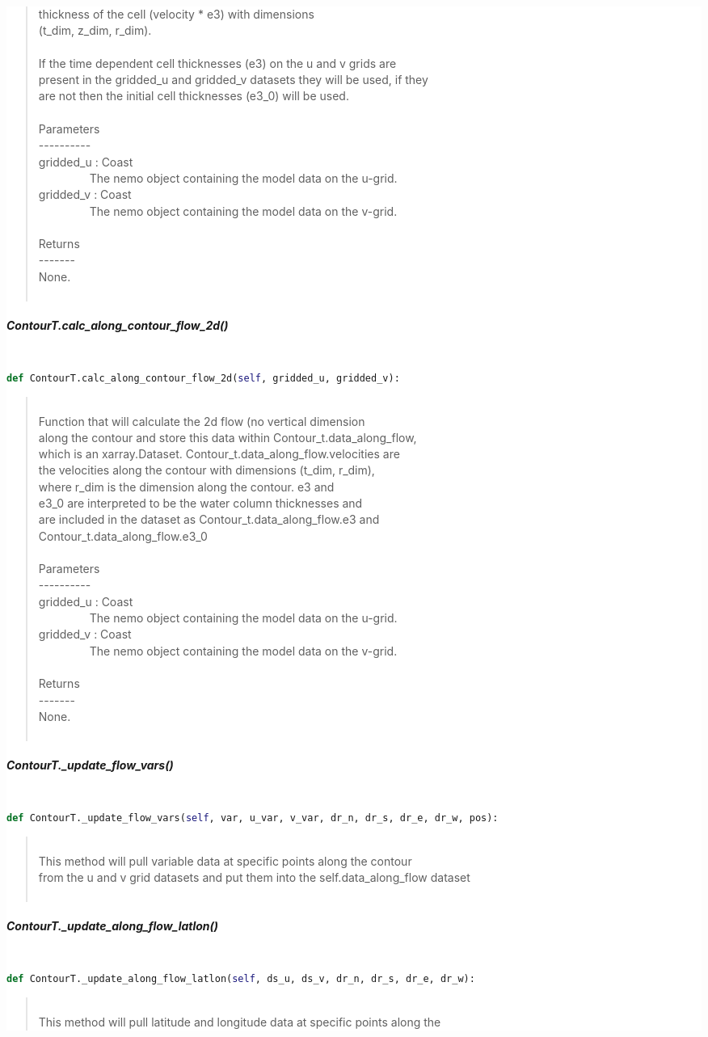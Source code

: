 > thickness of the cell (velocity * e3) with dimensions<br />
> (t_dim, z_dim, r_dim).<br />
> <br />
> If the time dependent cell thicknesses (e3) on the u and v grids are<br />
> present in the gridded_u and gridded_v datasets they will be used, if they<br />
> are not then the initial cell thicknesses (e3_0) will be used.<br />
> <br />
> Parameters<br />
> ----------<br />
> gridded_u : Coast<br />
> &nbsp;&nbsp;&nbsp;&nbsp;&nbsp;&nbsp;&nbsp;&nbsp;&nbsp;&nbsp;&nbsp;&nbsp;&nbsp;&nbsp;&nbsp;  The nemo object containing the model data on the u-grid.<br />
> gridded_v : Coast<br />
> &nbsp;&nbsp;&nbsp;&nbsp;&nbsp;&nbsp;&nbsp;&nbsp;&nbsp;&nbsp;&nbsp;&nbsp;&nbsp;&nbsp;&nbsp;  The nemo object containing the model data on the v-grid.<br />
> <br />
> Returns<br />
> -------<br />
> None.<br />
> <br />
##### ContourT.calc_along_contour_flow_2d()
```python

def ContourT.calc_along_contour_flow_2d(self, gridded_u, gridded_v):
```
> <br />
> Function that will calculate the 2d flow (no vertical dimension<br />
> along the contour and store this data within Contour_t.data_along_flow,<br />
> which is an xarray.Dataset. Contour_t.data_along_flow.velocities are<br />
> the velocities along the contour with dimensions (t_dim, r_dim),<br />
> where r_dim is the dimension along the contour. e3 and<br />
> e3_0 are interpreted to be the water column thicknesses and<br />
> are included in the dataset as Contour_t.data_along_flow.e3 and<br />
> Contour_t.data_along_flow.e3_0<br />
> <br />
> Parameters<br />
> ----------<br />
> gridded_u : Coast<br />
> &nbsp;&nbsp;&nbsp;&nbsp;&nbsp;&nbsp;&nbsp;&nbsp;&nbsp;&nbsp;&nbsp;&nbsp;&nbsp;&nbsp;&nbsp;  The nemo object containing the model data on the u-grid.<br />
> gridded_v : Coast<br />
> &nbsp;&nbsp;&nbsp;&nbsp;&nbsp;&nbsp;&nbsp;&nbsp;&nbsp;&nbsp;&nbsp;&nbsp;&nbsp;&nbsp;&nbsp;  The nemo object containing the model data on the v-grid.<br />
> <br />
> Returns<br />
> -------<br />
> None.<br />
> <br />
##### ContourT._update_flow_vars()
```python

def ContourT._update_flow_vars(self, var, u_var, v_var, dr_n, dr_s, dr_e, dr_w, pos):
```
> <br />
> This method will pull variable data at specific points along the contour<br />
> from the u and v grid datasets and put them into the self.data_along_flow dataset<br />
> <br />
##### ContourT._update_along_flow_latlon()
```python

def ContourT._update_along_flow_latlon(self, ds_u, ds_v, dr_n, dr_s, dr_e, dr_w):
```
> <br />
> This method will pull latitude and longitude data at specific points along the<br />